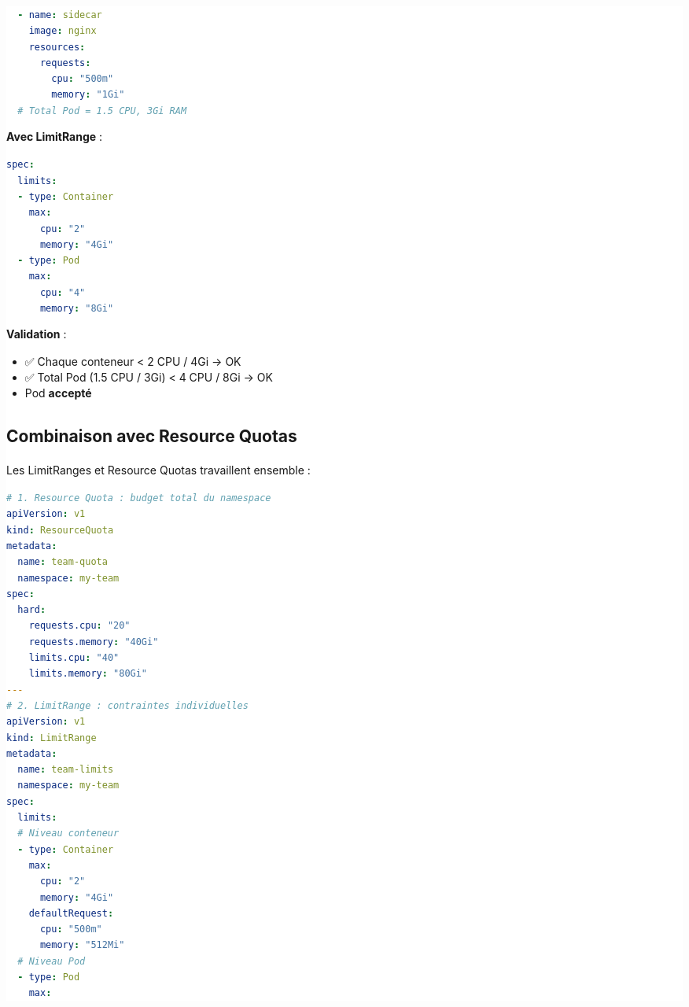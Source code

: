 ```yaml
  - name: sidecar
    image: nginx
    resources:
      requests:
        cpu: "500m"
        memory: "1Gi"
  # Total Pod = 1.5 CPU, 3Gi RAM
```

**Avec LimitRange** :
```yaml
spec:
  limits:
  - type: Container
    max:
      cpu: "2"
      memory: "4Gi"
  - type: Pod
    max:
      cpu: "4"
      memory: "8Gi"
```

**Validation** :
- ✅ Chaque conteneur < 2 CPU / 4Gi → OK
- ✅ Total Pod (1.5 CPU / 3Gi) < 4 CPU / 8Gi → OK
- Pod **accepté**

## Combinaison avec Resource Quotas

Les LimitRanges et Resource Quotas travaillent ensemble :

```yaml
# 1. Resource Quota : budget total du namespace
apiVersion: v1
kind: ResourceQuota
metadata:
  name: team-quota
  namespace: my-team
spec:
  hard:
    requests.cpu: "20"
    requests.memory: "40Gi"
    limits.cpu: "40"
    limits.memory: "80Gi"
---
# 2. LimitRange : contraintes individuelles
apiVersion: v1
kind: LimitRange
metadata:
  name: team-limits
  namespace: my-team
spec:
  limits:
  # Niveau conteneur
  - type: Container
    max:
      cpu: "2"
      memory: "4Gi"
    defaultRequest:
      cpu: "500m"
      memory: "512Mi"
  # Niveau Pod
  - type: Pod
    max:
```
